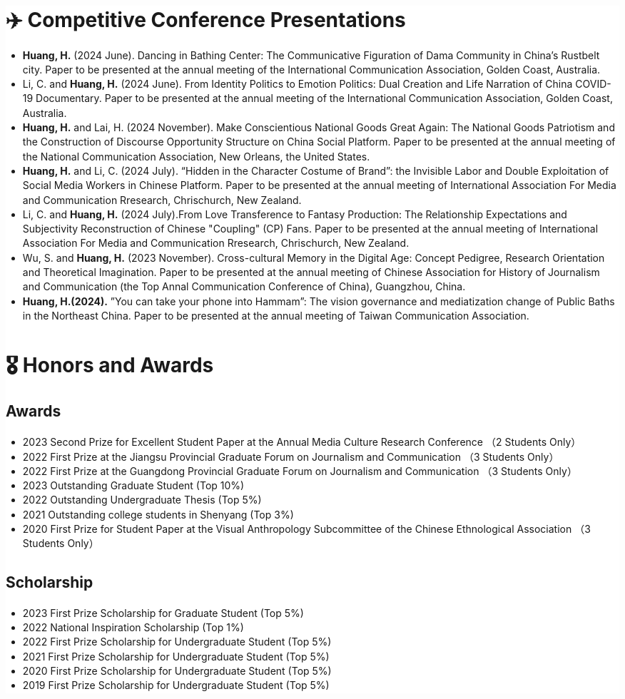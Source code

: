 
# ✈️ Competitive Conference Presentations
- **Huang, H.** (2024 June). Dancing in Bathing Center: The Communicative Figuration of Dama Community in China’s Rustbelt city. Paper to be presented at the annual meeting of the International Communication Association, Golden Coast, Australia.
- Li, C. and **Huang, H.** (2024 June). From Identity Politics to Emotion Politics: Dual Creation and Life Narration of China COVID-19 Documentary. Paper to be presented at the annual meeting of the International Communication Association, Golden Coast, Australia.
- **Huang, H.** and Lai, H. (2024 November). Make Conscientious National Goods Great Again: The National Goods Patriotism and the Construction of Discourse Opportunity Structure on China Social Platform. Paper to be presented at the annual meeting of the National Communication Association, New Orleans, the United States.
- **Huang, H.** and Li, C. (2024 July). “Hidden in the Character Costume of Brand”: the Invisible Labor and Double Exploitation of Social Media Workers in Chinese Platform. Paper to be presented at the annual meeting of International Association For Media and Communication Rresearch, Chrischurch, New Zealand.
- Li, C. and **Huang, H.** (2024 July).From Love Transference to Fantasy Production: The Relationship
Expectations and Subjectivity Reconstruction of Chinese "Coupling" (CP) Fans. Paper to be presented at the annual meeting of International Association For Media and Communication Rresearch, Chrischurch, New Zealand.
- Wu, S. and **Huang, H.** (2023 November). Cross-cultural Memory in the Digital Age: Concept Pedigree, Research Orientation and Theoretical Imagination. Paper to be presented at the annual meeting of Chinese Association for History of Journalism and Communication (the Top Annal Communication Conference of China), Guangzhou, China.
- **Huang, H.(2024).** ”You can take your phone into Hammam”: The vision governance and mediatization change of Public Baths in the Northeast China. Paper to be presented at the annual meeting of Taiwan Communication Association. 


# 🎖 Honors and Awards
## Awards
- 2023 Second Prize for Excellent Student Paper at the Annual Media Culture Research Conference （2 Students Only）
- 2022 First Prize at the Jiangsu Provincial Graduate Forum on Journalism and Communication （3 Students Only）
- 2022 First Prize at the Guangdong Provincial Graduate Forum on Journalism and Communication （3 Students Only）
- 2023 Outstanding Graduate Student (Top 10%)
- 2022 Outstanding Undergraduate Thesis (Top 5%)
- 2021 Outstanding college students in Shenyang (Top 3%)
- 2020 First Prize for Student Paper at the Visual Anthropology Subcommittee of the Chinese Ethnological Association （3 Students Only）

## Scholarship  
- 2023 First Prize Scholarship for Graduate Student (Top 5%)
- 2022 National Inspiration Scholarship (Top 1%) 
- 2022 First Prize Scholarship for Undergraduate Student (Top 5%) 
- 2021 First Prize Scholarship for Undergraduate Student (Top 5%)
- 2020 First Prize Scholarship for Undergraduate Student (Top 5%)
- 2019 First Prize Scholarship for Undergraduate Student (Top 5%)
